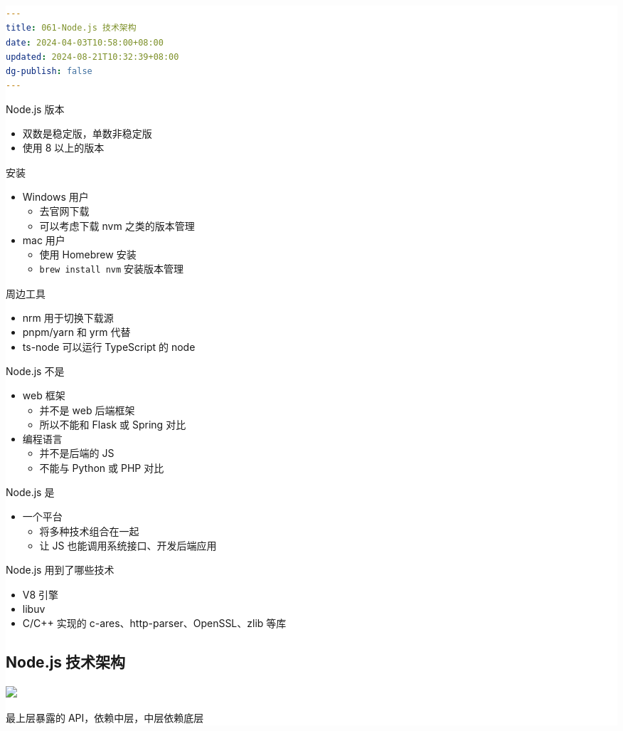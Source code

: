 ```yaml
---
title: 061-Node.js 技术架构
date: 2024-04-03T10:58:00+08:00
updated: 2024-08-21T10:32:39+08:00
dg-publish: false
---
```


Node.js 版本

- 双数是稳定版，单数非稳定版
- 使用 8 以上的版本

安装

- Windows 用户
	- 去官网下载
	- 可以考虑下载 nvm 之类的版本管理
- mac 用户
	- 使用 Homebrew 安装
	- `brew install nvm` 安装版本管理

周边工具

- nrm 用于切换下载源
- pnpm/yarn 和 yrm 代替
- ts-node 可以运行 TypeScript 的 node

Node.js 不是

- web 框架
	- 并不是 web 后端框架
	- 所以不能和 Flask 或 Spring 对比
- 编程语言
	- 并不是后端的 JS
	- 不能与 Python 或 PHP 对比

Node.js 是

- 一个平台
	- 将多种技术组合在一起
	- 让 JS 也能调用系统接口、开发后端应用

Node.js 用到了哪些技术

- V8 引擎
- libuv
- C/C++ 实现的 c-ares、http-parser、OpenSSL、zlib 等库

## Node.js 技术架构

![](https://cdn.wallleap.cn/img/pic/illustration/202404031125748.png)

最上层暴露的 API，依赖中层，中层依赖底层
